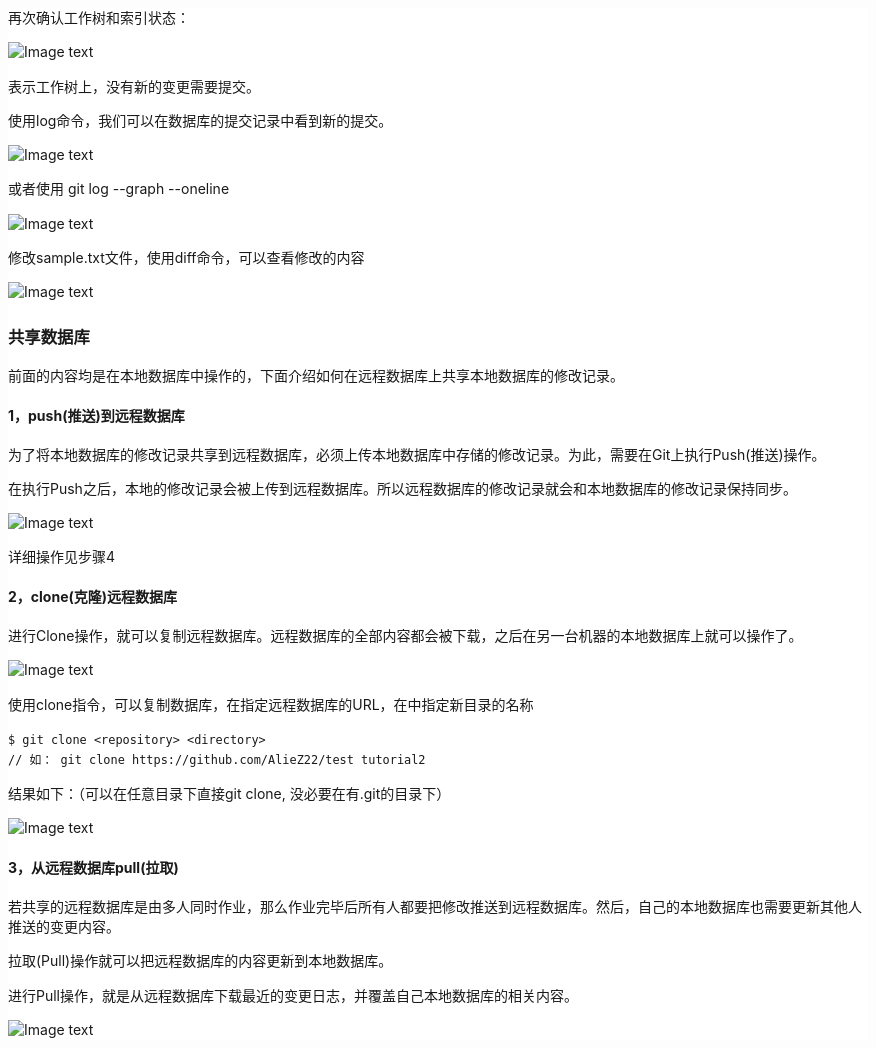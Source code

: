 再次确认工作树和索引状态：

![Image text](https://github.com/AlieZ22/test/blob/master/images/8.png)

表示工作树上，没有新的变更需要提交。

使用log命令，我们可以在数据库的提交记录中看到新的提交。

![Image text](https://github.com/AlieZ22/test/blob/master/images/9.png)

或者使用 git log --graph --oneline

![Image text](https://github.com/AlieZ22/test/blob/master/images/10.png)

修改sample.txt文件，使用diff命令，可以查看修改的内容

![Image text](https://github.com/AlieZ22/test/blob/master/images/11.png)

### 共享数据库

前面的内容均是在本地数据库中操作的，下面介绍如何在远程数据库上共享本地数据库的修改记录。

#### 1，push(推送)到远程数据库

为了将本地数据库的修改记录共享到远程数据库，必须上传本地数据库中存储的修改记录。为此，需要在Git上执行Push(推送)操作。

在执行Push之后，本地的修改记录会被上传到远程数据库。所以远程数据库的修改记录就会和本地数据库的修改记录保持同步。

![Image text](https://github.com/AlieZ22/test/blob/master/images/12.png)

详细操作见步骤4

#### 2，clone(克隆)远程数据库

进行Clone操作，就可以复制远程数据库。远程数据库的全部内容都会被下载，之后在另一台机器的本地数据库上就可以操作了。

![Image text](https://github.com/AlieZ22/test/blob/master/images/13.png)

使用clone指令，可以复制数据库，在<repository>指定远程数据库的URL，在<directory>中指定新目录的名称

```
$ git clone <repository> <directory>
// 如： git clone https://github.com/AlieZ22/test tutorial2
```

结果如下：（可以在任意目录下直接git clone, 没必要在有.git的目录下）

![Image text](https://github.com/AlieZ22/test/blob/master/images/14.png)

#### 3，从远程数据库pull(拉取)

若共享的远程数据库是由多人同时作业，那么作业完毕后所有人都要把修改推送到远程数据库。然后，自己的本地数据库也需要更新其他人推送的变更内容。

拉取(Pull)操作就可以把远程数据库的内容更新到本地数据库。

进行Pull操作，就是从远程数据库下载最近的变更日志，并覆盖自己本地数据库的相关内容。

![Image text](https://github.com/AlieZ22/test/blob/master/images/15.png)
